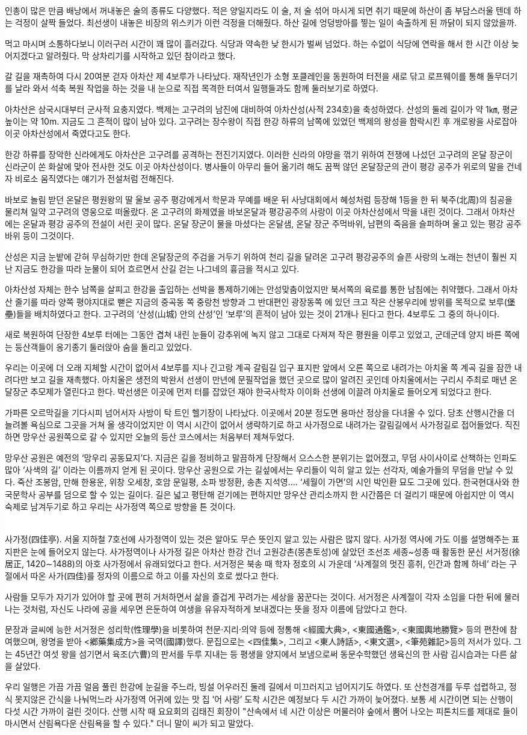 인총이 많은 만큼 배낭에서 꺼내놓은 술의 종류도 다양했다. 적은 양일지라도 이 술, 저 술 섞어 마시게 되면 취기 때문에 하산이 좀 부담스러울 텐데 하는 걱정이 살짝 들었다. 최선생이 내놓은 비장의 위스키가 이런 걱정을 더해줬다. 하산 길에 엉덩방아를 찧는 일이 속출하게 된 까닭이 되지 않았을까.

먹고 마시며 소통하다보니 이러구러 시간이 꽤 많이 흘러갔다. 식당과 약속한 낮 한시가 벌써 넘었다. 하는 수없이 식당에 연락을 해서 한 시간 이상 늦어지겠다고 알려줬다. 막 상차리기를 시작하고 있던 참이라고 했다.

갈 길을 재촉하여 다시 20여분 걷자 아차산 제 4보루가 나타났다. 재작년인가 소형 포클레인을 동원하여 터전을 새로 닦고 로프웨이를 통해 돌무더기를 날라 와서 석축 복원 작업을 하는 것을 내 눈으로 직접 목격한 터여서 일행들과도 함께 둘러보기로 하였다.

아차산은 삼국시대부터 군사적 요충지였다. 백제는 고구려의 남진에 대비하여 아차산성(사적 234호)을 축성하였다. 산성의 둘레 길이가 약 1㎞, 평균 높이는 약 10m. 지금도 그 흔적이 많이 남아 있다. 고구려는 장수왕이 직접 한강 하류의 남쪽에 있었던 백제의 왕성을 함락시킨 후 개로왕을 사로잡아 이곳 아차산성에서 죽였다고도 한다.

한강 하류를 장악한 신라에게도 아차산은 고구려를 공격하는 전진기지였다. 이러한 신라의 야망을 꺾기 위하여 전쟁에 나섰던 고구려의 온달 장군이 신라군이 쏜 화살에 맞아 전사한 것도 이곳 아차산성이다. 병사들이 아무리 들어 옮기려 해도 꿈쩍 않던 온달장군의 관이 평강 공주가 위로의 말을 건네자 비로소 움직였다는 얘기가 전설처럼 전해진다.

바보로 놀림 받던 온달은 평원왕의 딸 울보 공주 평강에게서 학문과 무예를 배운 뒤 사냥대회에서 혜성처럼 등장해 1등을 한 뒤 북주(北周)의 침공을 물리쳐 일약 고구려의 영웅으로 떠올랐다. 온 고구려의 화제였을 바보온달과 평강공주의 사랑이 이곳 아차산성에서 막을 내린 것이다. 그래서 아차산에는 온달과 평강 공주의 전설이 서린 곳이 많다. 온달 장군이 물을 마셨다는 온달샘, 온달 장군 주먹바위, 남편의 죽음을 슬퍼하며 울고 있는 평강 공주 바위 등이 그것이다.

산성은 지금 눈밭에 갇혀 무심하기만 한데 온달장군의 주검을 거두기 위하여 천리 길을 달려온 고구려 평강공주의 슬픈 사랑의 노래는 천년이 훨씬 지난 지금도 한강을 따라 눈물이 되어 흐르면서 산길 걷는 나그네의 흉금을 적시고 있다.

아차산성 자체는 한수 남쪽을 살피고 한강을 출입하는 선박을 통제하기에는 안성맞춤이었지만 북서쪽의 육로를 통한 남침에는 취약했다. 그래서 아차산 줄기를 따라 양쪽 평야지대로 뻗은 지금의 중곡동 쪽 중랑천 방향과 그 반대편인 광장동쪽 에 있던 크고 작은 산봉우리에 방위를 목적으로 보루(堡壘)들을 배치하였다고 한다. 고구려의 ‘산성(山城) 안의 산성’인 ‘보루’의 흔적이 남아 있는 것이 21개나 된다고 한다. 4보루도 그 중의 하나이다.

새로 복원하여 단장한 4보루 터에는 그동안 겹쳐 내린 눈들이 강추위에 녹지 않고 그대로 다져져 작은 평원을 이루고 있었고, 군데군데 양지 바른 쪽에는 등산객들이 옹기종기 둘러앉아 숨을 돌리고 있었다.

우리는 이곳에 더 오래 지체할 시간이 없어서 4보루를 지나 긴고랑 계곡 갈림길 입구 표지판 앞에서 오른 쪽으로 내려가는 아치울 쪽 계곡 길을 잠깐 내려다만 보고 길을 재촉했다. 아치울은 생전의 박완서 선생이 만년에 문필작업을 했던 곳으로 많이 알려진 곳인데 아치울에서는 구리시 주최로 매년 온달장군 추모제가 열린다고 한다. 박선생은 이곳에 먼저 터를 잡았던 재야 한국사학자 이이화 선생에 이끌려 아치울로 들어오게 되었다고 한다.

가파른 오르막길을 기다시피 넘어서자 사방이 탁 트인 헬기장이 나타났다. 이곳에서 20분 정도면 용마산 정상을 다녀올 수 있다. 당초 산행시간을 더 늘려볼 욕심으로 그곳을 거쳐 올 생각이었지만 이 역시 시간이 없어서 생략하기로 하고 사가정으로 내려가는 갈림길에서 사가정길로 접어들었다. 직진하면 망우산 공원쪽으로 갈 수 있지만 오늘의 등산 코스에서는 처음부터 제쳐두었다.

망우산 공원은 예전의 ‘망우리 공동묘지’다. 지금은 길을 정비하고 말끔하게 단장해서 으스스한 분위기는 없어졌고, 무덤 사이사이로 산책하는 인파도 많아 ‘사색의 길’ 이라는 이름까지 얻게 된 곳이다. 망우산 공원으로 가는 길섶에서는 우리들이 익히 알고 있는 선각자, 예술가들의 무덤을 만날 수 있다. 죽산 조봉암, 만해 한용운, 위창 오세창, 호암 문일평, 소파 방정환, 송촌 지석영…. ‘세월이 가면’의 시인 박인환 묘도 그곳에 있다. 한국현대사와 한국문학사 공부를 덤으로 할 수 있는 길이다. 길은 넓고 평탄해 걷기에는 편하지만 망우산 관리소까지 한 시간쯤은 더 걸리기 때문에 아쉽지만 이 역시 숙제로 남겨두기로 하고 우리는 사가정역 쪽으로 방향을 튼 것이다.

<br>
사가정(四佳亭). 서울 지하철 7호선에 사가정역이 있는 것은 알아도 무슨 뜻인지 알고 있는 사람은 많지 않다. 사가정 역사에 가도 이를 설명해주는 표지판은 눈에 들어오지 않는다. 사가정역이나 사가정 길은 아차산 한강 건너 고원강촌(몽촌토성)에 살았던 조선조 세종~성종 때 활동한 문신 서거정(徐居正, 1420∼1488)의 아호 사가정에서 유래되었다고 한다. 서거정은 북송 때 학자 정호의 시 가운데 ‘사계절의 멋진 흥취, 인간과 함께 하네’ 라는 구절에서 따온 사가(四佳)를 정자의 이름으로 하고 이를 자신의 호로 썼다고 한다.

사람들 모두가 자기가 있어야 할 곳에 편히 거처하면서 삶을 즐겁게 꾸려가는 세상을 꿈꾼다는 것이다. 서거정은 사계절이 각자 소임을 다한 뒤에 물러나는 것처럼, 자신도 나라에 공을 세우면 은둔하여 여생을 유유자적하게 보내겠다는 뜻을 정자 이름에 담았다고 한다.

문장과 글씨에 능한 서거정은 성리학(性理學)을 비롯하여 천문·지리·의약 등에 정통해 <經國大典>, <東國通鑑>, <東國輿地勝覽> 등의 편찬에 참여했으며, 왕명을 받아 <鄕藥集成方>을 국역(國譯)했다. 문집으로는 <四佳集>, 그리고 <東人詩話>, <東文選>, <筆苑雜記>등의 저서가 있다. 그는 45년간 여섯 왕을 섬기면서 육조(六曹)의 판서를 두루 지내는 등 평생을 양지에서 보냄으로써 동문수학했던 생육신의 한 사람 김시습과는 다른 삶을 살았다.

우리 일행은 가끔 가끔 얼음 풀린 한강에 눈길을 주느라, 빙설 어우러진 둘레 길에서 미끄러지고 넘어지기도 하였다. 또 산천경개를 두루 섭렵하고, 정식 못지않은 간식을 나눠먹느라 사가정역 어귀에 있는 맛 집 ‘어 사랑’ 도착 시간은 예정보다 두 시간 가까이 늦어졌다. 보통 세 시간이면 되는 산행이 다섯 시간 가까이 걸린 것이다. 산행 시작 때 요요회의 김태진 회장이 "산속에서 네 시간 이상은 머물러야 숲에서 뿜어 나오는 피톤치드를 제대로 들이마시면서 산림욕다운 산림욕을 할 수 있다." 더니 말이 씨가 되고 말았다.

